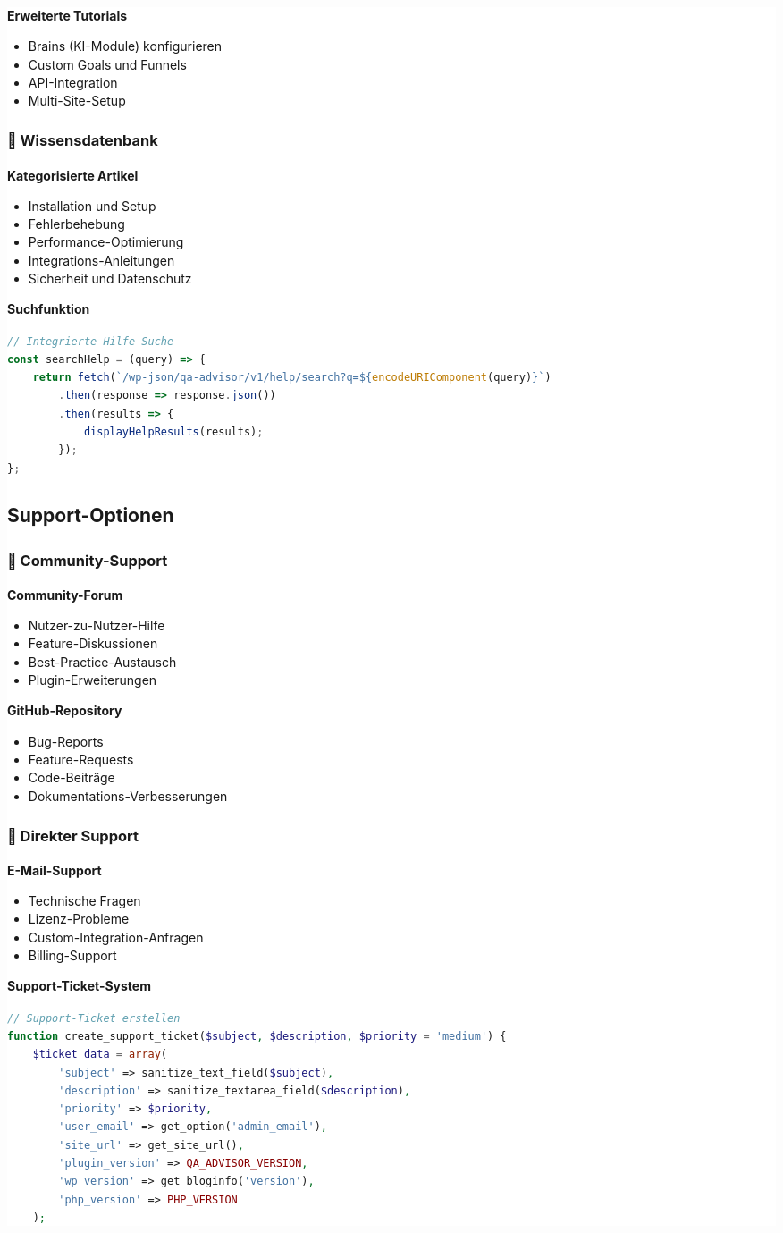 **Erweiterte Tutorials**
- Brains (KI-Module) konfigurieren
- Custom Goals und Funnels
- API-Integration
- Multi-Site-Setup

### 📖 Wissensdatenbank

**Kategorisierte Artikel**
- Installation und Setup
- Fehlerbehebung
- Performance-Optimierung
- Integrations-Anleitungen
- Sicherheit und Datenschutz

**Suchfunktion**
```javascript
// Integrierte Hilfe-Suche
const searchHelp = (query) => {
    return fetch(`/wp-json/qa-advisor/v1/help/search?q=${encodeURIComponent(query)}`)
        .then(response => response.json())
        .then(results => {
            displayHelpResults(results);
        });
};
```

## Support-Optionen

### 💬 Community-Support

**Community-Forum**
- Nutzer-zu-Nutzer-Hilfe
- Feature-Diskussionen
- Best-Practice-Austausch
- Plugin-Erweiterungen

**GitHub-Repository**
- Bug-Reports
- Feature-Requests
- Code-Beiträge
- Dokumentations-Verbesserungen

### 📧 Direkter Support

**E-Mail-Support**
- Technische Fragen
- Lizenz-Probleme
- Custom-Integration-Anfragen
- Billing-Support

**Support-Ticket-System**
```php
// Support-Ticket erstellen
function create_support_ticket($subject, $description, $priority = 'medium') {
    $ticket_data = array(
        'subject' => sanitize_text_field($subject),
        'description' => sanitize_textarea_field($description),
        'priority' => $priority,
        'user_email' => get_option('admin_email'),
        'site_url' => get_site_url(),
        'plugin_version' => QA_ADVISOR_VERSION,
        'wp_version' => get_bloginfo('version'),
        'php_version' => PHP_VERSION
    );
```